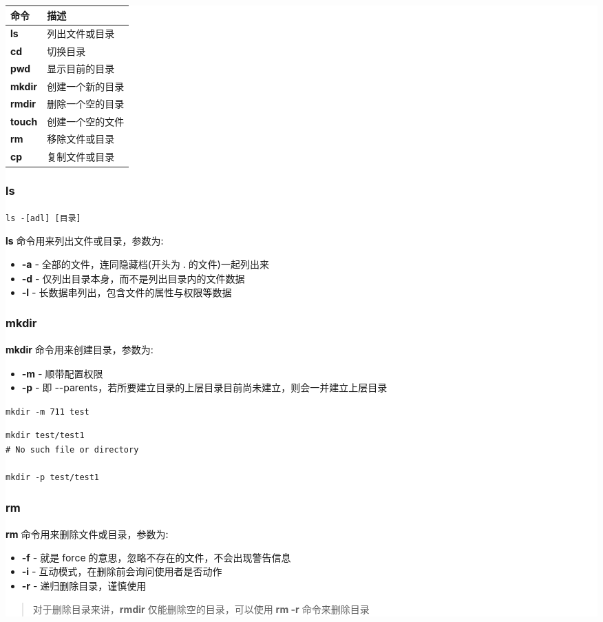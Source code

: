 | 命令 | 描述 |
|:--------------|:---------|
| **ls** | 列出文件或目录 |
| **cd** | 切换目录 |
| **pwd** | 显示目前的目录 |
| **mkdir** | 创建一个新的目录 |
| **rmdir** | 删除一个空的目录 |
| **touch** | 创建一个空的文件 |
| **rm** | 移除文件或目录 |
| **cp** | 复制文件或目录 |

### ls

```SHELL
ls -[adl] [目录]
```

**ls** 命令用来列出文件或目录，参数为:

* **-a** - 全部的文件，连同隐藏档(开头为 . 的文件)一起列出来
* **-d** - 仅列出目录本身，而不是列出目录内的文件数据
* **-l** - 长数据串列出，包含文件的属性与权限等数据

### mkdir

**mkdir** 命令用来创建目录，参数为:

* **-m** - 顺带配置权限
* **-p** - 即 --parents，若所要建立目录的上层目录目前尚未建立，则会一并建立上层目录

```SHELL
mkdir -m 711 test
```

```SHELL
mkdir test/test1
# No such file or directory

mkdir -p test/test1
```

### rm

**rm** 命令用来删除文件或目录，参数为:

* **-f** - 就是 force 的意思，忽略不存在的文件，不会出现警告信息
* **-i** - 互动模式，在删除前会询问使用者是否动作
* **-r** - 递归删除目录，谨慎使用

> 对于删除目录来讲，**rmdir** 仅能删除空的目录，可以使用 **rm -r** 命令来删除目录
